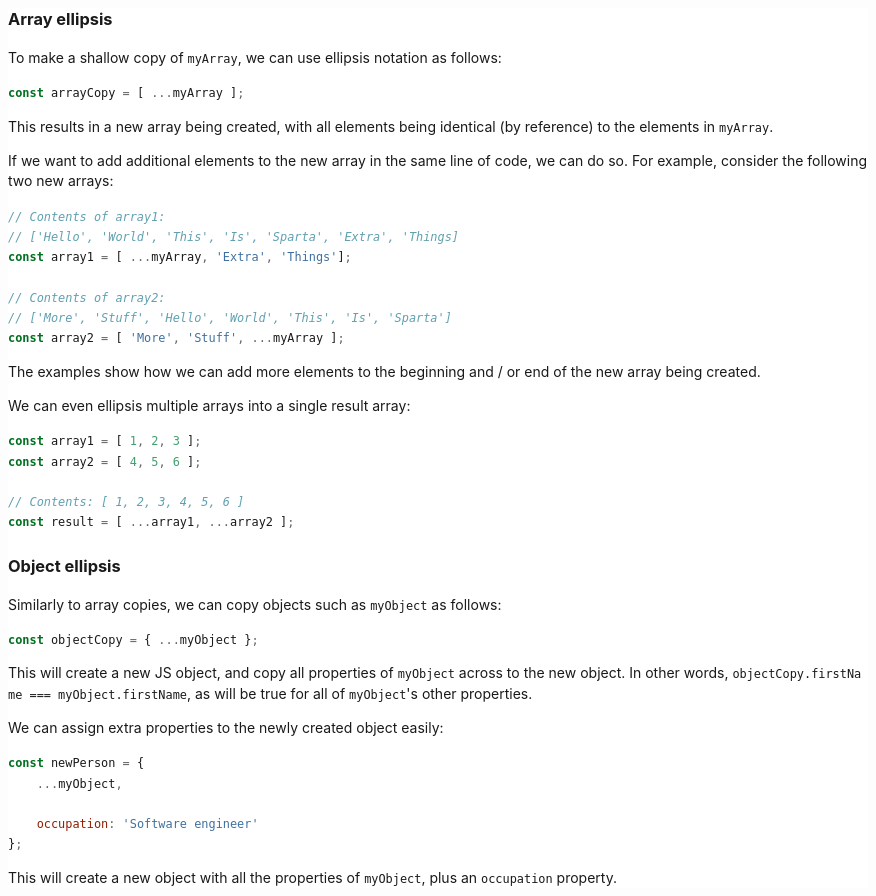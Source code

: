 ### Array ellipsis
To make a shallow copy of `myArray`, we can use ellipsis notation as follows:

```js
const arrayCopy = [ ...myArray ];
```

This results in a new array being created, with all elements being identical (by reference) to the elements in `myArray`.

If we want to add additional elements to the new array in the same line of code, we can do so. For example, consider the following two new arrays:

```js
// Contents of array1:
// ['Hello', 'World', 'This', 'Is', 'Sparta', 'Extra', 'Things]
const array1 = [ ...myArray, 'Extra', 'Things'];

// Contents of array2:
// ['More', 'Stuff', 'Hello', 'World', 'This', 'Is', 'Sparta']
const array2 = [ 'More', 'Stuff', ...myArray ];
```

The examples show how we can add more elements to the beginning and / or end of the new array being created.

We can even ellipsis multiple arrays into a single result array:

```js
const array1 = [ 1, 2, 3 ];
const array2 = [ 4, 5, 6 ];

// Contents: [ 1, 2, 3, 4, 5, 6 ]
const result = [ ...array1, ...array2 ];
```

### Object ellipsis
Similarly to array copies, we can copy objects such as `myObject` as follows:

```js
const objectCopy = { ...myObject };
```

This will create a new JS object, and copy all properties of `myObject` across to the new object. In other words, `objectCopy.firstName === myObject.firstName`, as will be true for all of `myObject`'s other properties.

We can assign extra properties to the newly created object easily:

```js
const newPerson = {
    ...myObject,

    occupation: 'Software engineer'
};
```

This will create a new object with all the properties of `myObject`, plus an `occupation` property.
